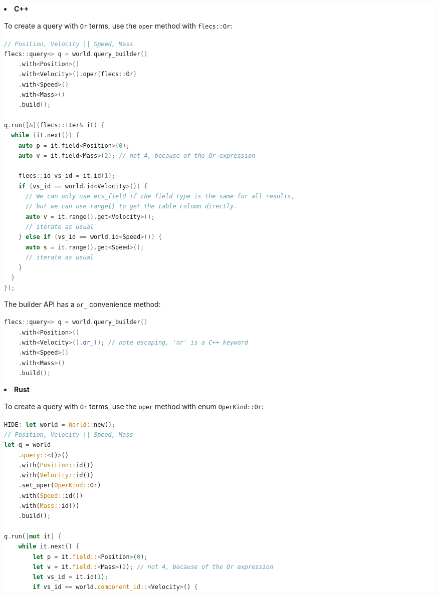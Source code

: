 </li>
<li><b class="tab-title">C++</b>

To create a query with `Or` terms, use the `oper` method with `flecs::Or`:

```cpp
// Position, Velocity || Speed, Mass
flecs::query<> q = world.query_builder()
    .with<Position>()
    .with<Velocity>().oper(flecs::Or)
    .with<Speed>()
    .with<Mass>()
    .build();

q.run([&](flecs::iter& it) {
  while (it.next()) {
    auto p = it.field<Position>(0);
    auto v = it.field<Mass>(2); // not 4, because of the Or expression
    
    flecs::id vs_id = it.id(1);
    if (vs_id == world.id<Velocity>()) {
      // We can only use ecs_field if the field type is the same for all results,
      // but we can use range() to get the table column directly.
      auto v = it.range().get<Velocity>();
      // iterate as usual
    } else if (vs_id == world.id<Speed>()) {
      auto s = it.range().get<Speed>();
      // iterate as usual
    }
  }
});
```

The builder API has a `or_` convenience method:

```cpp
flecs::query<> q = world.query_builder()
    .with<Position>() 
    .with<Velocity>().or_(); // note escaping, 'or' is a C++ keyword
    .with<Speed>()
    .with<Mass>()
    .build();
```


</li>
<li><b class="tab-title">Rust</b>

To create a query with `Or` terms, use the `oper` method with enum `OperKind::Or`:

```rust test
HIDE: let world = World::new();
// Position, Velocity || Speed, Mass
let q = world
    .query::<()>()
    .with(Position::id())
    .with(Velocity::id())
    .set_oper(OperKind::Or)
    .with(Speed::id())
    .with(Mass::id())
    .build();

q.run(|mut it| {
    while it.next() {
        let p = it.field::<Position>(0);
        let v = it.field::<Mass>(2); // not 4, because of the Or expression
        let vs_id = it.id(1);
        if vs_id == world.component_id::<Velocity>() {
```